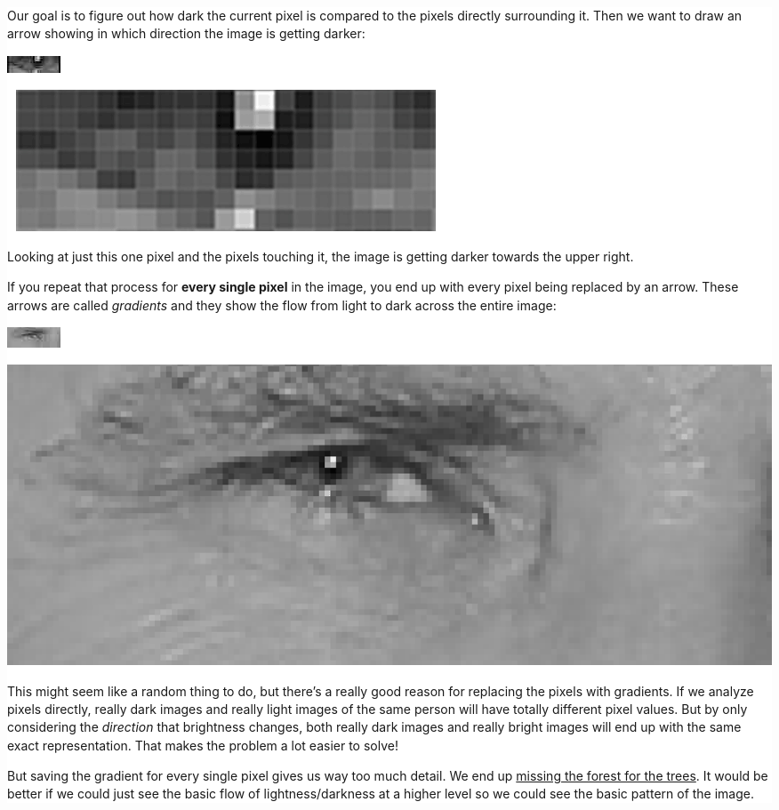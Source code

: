 Our goal is to figure out how dark the current pixel is compared to the pixels directly surrounding it. Then we want to draw an arrow showing in which direction the image is getting darker:

![](../../_resources/866ba98a5505403f9446cac4aa67e08f.jpg)

![](../../_resources/79a5f865e353493d970c7ecd68aea655.gif)

Looking at just this one pixel and the pixels touching it, the image is getting darker towards the upper right.

If you repeat that process for **every single pixel** in the image, you end up with every pixel being replaced by an arrow. These arrows are called _gradients_ and they show the flow from light to dark across the entire image:

![](../../_resources/2dd73251dc7548b4961e7b860e89586a.jpg)

![](../../_resources/d90ce453f55e4d96ab4f9be3a796403f.gif)

This might seem like a random thing to do, but there’s a really good reason for replacing the pixels with gradients. If we analyze pixels directly, really dark images and really light images of the same person will have totally different pixel values. But by only considering the _direction_ that brightness changes, both really dark images and really bright images will end up with the same exact representation. That makes the problem a lot easier to solve!

But saving the gradient for every single pixel gives us way too much detail. We end up [missing the forest for the trees](https://en.wiktionary.org/wiki/see_the_forest_for_the_trees). It would be better if we could just see the basic flow of lightness/darkness at a higher level so we could see the basic pattern of the image.
